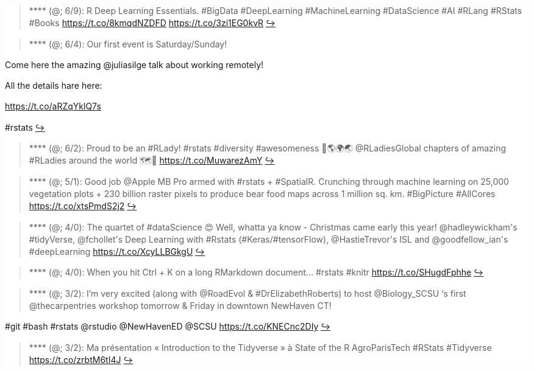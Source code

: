 

> **** (@; 6/9): R Deep Learning Essentials.  #BigData #DeepLearning #MachineLearning #DataScience #AI #RLang #RStats #Books 
https://t.co/8kmqdNZDFD https://t.co/3zi1EG0kvR  [&#8618;](https://twitter.com/dataandme/status/991701901447180289)




> **** (@; 6/4): Our first event is Saturday/Sunday!
>
Come here the amazing @juliasilge talk about working remotely!
>
All the details hare here: 
>
https://t.co/aRZqYklQ7s
>
#rstats  [&#8618;](https://twitter.com/dataandme/status/991732048401457153)




> **** (@; 6/2): Proud to be an #RLady! #rstats #diversity #awesomeness 💜🌎🌍🌏
@RLadiesGlobal chapters of amazing #RLadies around the world 🗺💜 https://t.co/MuwarezAmY  [&#8618;](https://twitter.com/dataandme/status/991772667870109696)




> **** (@; 5/1): Good job @Apple MB Pro armed with #rstats + #SpatialR. Crunching through machine learning on 25,000 vegetation plots + 230 billion raster pixels to produce bear food maps across 1 million sq. km. #BigPicture #AllCores https://t.co/xtsPmdS2j2  [&#8618;](https://twitter.com/dataandme/status/991722320958963712)




> **** (@; 4/0): The quartet of #dataScience 😍
Well, whatta ya know - Christmas came early this year!
@hadleywickham's #tidyVerse, @fchollet's Deep Learning with #Rstats (#Keras/#tensorFlow), @HastieTrevor's ISL and @goodfellow_ian's #deepLearning https://t.co/XcyLLBGkgU  [&#8618;](https://twitter.com/dataandme/status/991734090117369856)




> **** (@; 4/0): When you hit Ctrl + K on a long RMarkdown document... #rstats #knitr https://t.co/SHugdFphhe  [&#8618;](https://twitter.com/dataandme/status/991732436265553920)




> **** (@; 3/2): I’m very excited (along with @RoadEvol &amp; #DrElizabethRoberts) to host @Biology_SCSU ‘s first @thecarpentries workshop tomorrow &amp; Friday in downtown NewHaven CT!
>
#git #bash #rstats @rstudio 
@NewHavenED 
@SCSU https://t.co/KNECnc2DIy  [&#8618;](https://twitter.com/dataandme/status/991758169046208513)




> **** (@; 3/2): Ma présentation « Introduction to the Tidyverse » à State of the R AgroParisTech #RStats #Tidyverse
https://t.co/zrbtM6tI4J  [&#8618;](https://twitter.com/dataandme/status/991704904996704256)
